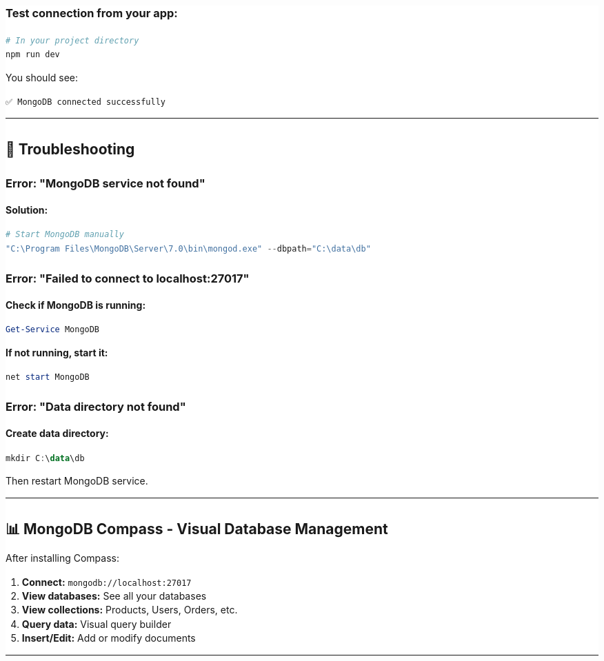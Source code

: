 ### Test connection from your app:
```powershell
# In your project directory
npm run dev
```

You should see:
```
✅ MongoDB connected successfully
```

---

## 🔧 Troubleshooting

### Error: "MongoDB service not found"
**Solution:**
```powershell
# Start MongoDB manually
"C:\Program Files\MongoDB\Server\7.0\bin\mongod.exe" --dbpath="C:\data\db"
```

### Error: "Failed to connect to localhost:27017"
**Check if MongoDB is running:**
```powershell
Get-Service MongoDB
```

**If not running, start it:**
```powershell
net start MongoDB
```

### Error: "Data directory not found"
**Create data directory:**
```powershell
mkdir C:\data\db
```

Then restart MongoDB service.

---

## 📊 MongoDB Compass - Visual Database Management

After installing Compass:

1. **Connect:** `mongodb://localhost:27017`
2. **View databases:** See all your databases
3. **View collections:** Products, Users, Orders, etc.
4. **Query data:** Visual query builder
5. **Insert/Edit:** Add or modify documents

---

